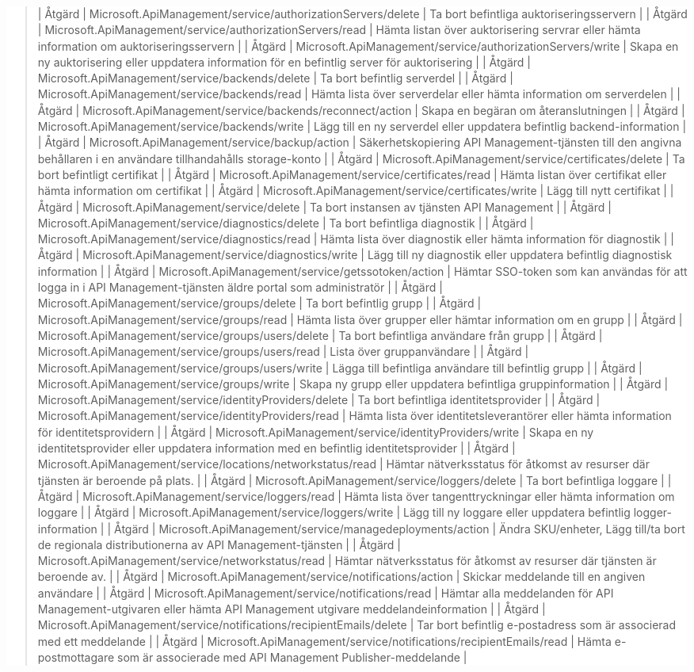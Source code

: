 > | Åtgärd | Microsoft.ApiManagement/service/authorizationServers/delete | Ta bort befintliga auktoriseringsservern |
> | Åtgärd | Microsoft.ApiManagement/service/authorizationServers/read | Hämta listan över auktorisering servrar eller hämta information om auktoriseringsservern |
> | Åtgärd | Microsoft.ApiManagement/service/authorizationServers/write | Skapa en ny auktorisering eller uppdatera information för en befintlig server för auktorisering |
> | Åtgärd | Microsoft.ApiManagement/service/backends/delete | Ta bort befintlig serverdel |
> | Åtgärd | Microsoft.ApiManagement/service/backends/read | Hämta lista över serverdelar eller hämta information om serverdelen |
> | Åtgärd | Microsoft.ApiManagement/service/backends/reconnect/action | Skapa en begäran om återanslutningen |
> | Åtgärd | Microsoft.ApiManagement/service/backends/write | Lägg till en ny serverdel eller uppdatera befintlig backend-information |
> | Åtgärd | Microsoft.ApiManagement/service/backup/action | Säkerhetskopiering API Management-tjänsten till den angivna behållaren i en användare tillhandahålls storage-konto |
> | Åtgärd | Microsoft.ApiManagement/service/certificates/delete | Ta bort befintligt certifikat |
> | Åtgärd | Microsoft.ApiManagement/service/certificates/read | Hämta listan över certifikat eller hämta information om certifikat |
> | Åtgärd | Microsoft.ApiManagement/service/certificates/write | Lägg till nytt certifikat |
> | Åtgärd | Microsoft.ApiManagement/service/delete | Ta bort instansen av tjänsten API Management |
> | Åtgärd | Microsoft.ApiManagement/service/diagnostics/delete | Ta bort befintliga diagnostik |
> | Åtgärd | Microsoft.ApiManagement/service/diagnostics/read | Hämta lista över diagnostik eller hämta information för diagnostik |
> | Åtgärd | Microsoft.ApiManagement/service/diagnostics/write | Lägg till ny diagnostik eller uppdatera befintlig diagnostisk information |
> | Åtgärd | Microsoft.ApiManagement/service/getssotoken/action | Hämtar SSO-token som kan användas för att logga in i API Management-tjänsten äldre portal som administratör |
> | Åtgärd | Microsoft.ApiManagement/service/groups/delete | Ta bort befintlig grupp |
> | Åtgärd | Microsoft.ApiManagement/service/groups/read | Hämta lista över grupper eller hämtar information om en grupp |
> | Åtgärd | Microsoft.ApiManagement/service/groups/users/delete | Ta bort befintliga användare från grupp |
> | Åtgärd | Microsoft.ApiManagement/service/groups/users/read | Lista över gruppanvändare |
> | Åtgärd | Microsoft.ApiManagement/service/groups/users/write | Lägga till befintliga användare till befintlig grupp |
> | Åtgärd | Microsoft.ApiManagement/service/groups/write | Skapa ny grupp eller uppdatera befintliga gruppinformation |
> | Åtgärd | Microsoft.ApiManagement/service/identityProviders/delete | Ta bort befintliga identitetsprovider |
> | Åtgärd | Microsoft.ApiManagement/service/identityProviders/read | Hämta lista över identitetsleverantörer eller hämta information för identitetsprovidern |
> | Åtgärd | Microsoft.ApiManagement/service/identityProviders/write | Skapa en ny identitetsprovider eller uppdatera information med en befintlig identitetsprovider |
> | Åtgärd | Microsoft.ApiManagement/service/locations/networkstatus/read | Hämtar nätverksstatus för åtkomst av resurser där tjänsten är beroende på plats. |
> | Åtgärd | Microsoft.ApiManagement/service/loggers/delete | Ta bort befintliga loggare |
> | Åtgärd | Microsoft.ApiManagement/service/loggers/read | Hämta lista över tangenttryckningar eller hämta information om loggare |
> | Åtgärd | Microsoft.ApiManagement/service/loggers/write | Lägg till ny loggare eller uppdatera befintlig logger-information |
> | Åtgärd | Microsoft.ApiManagement/service/managedeployments/action | Ändra SKU/enheter, Lägg till/ta bort de regionala distributionerna av API Management-tjänsten |
> | Åtgärd | Microsoft.ApiManagement/service/networkstatus/read | Hämtar nätverksstatus för åtkomst av resurser där tjänsten är beroende av. |
> | Åtgärd | Microsoft.ApiManagement/service/notifications/action | Skickar meddelande till en angiven användare |
> | Åtgärd | Microsoft.ApiManagement/service/notifications/read | Hämtar alla meddelanden för API Management-utgivaren eller hämta API Management utgivare meddelandeinformation |
> | Åtgärd | Microsoft.ApiManagement/service/notifications/recipientEmails/delete | Tar bort befintlig e-postadress som är associerad med ett meddelande |
> | Åtgärd | Microsoft.ApiManagement/service/notifications/recipientEmails/read | Hämta e-postmottagare som är associerade med API Management Publisher-meddelande |